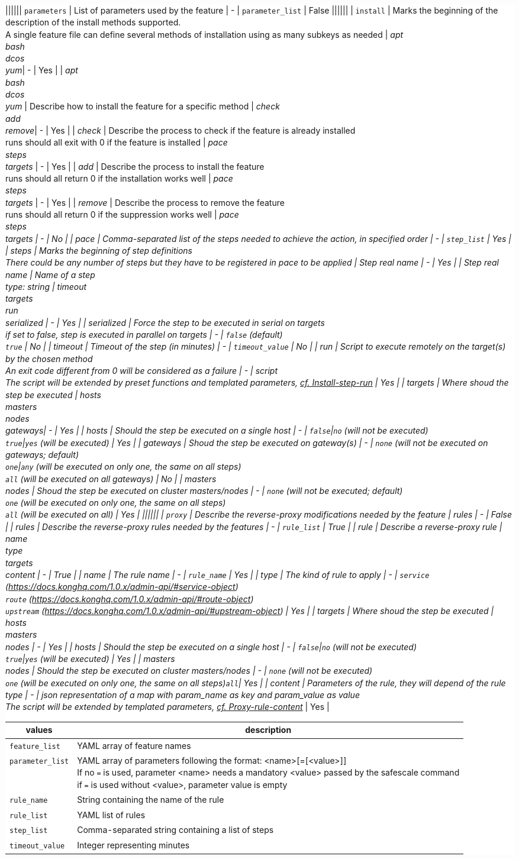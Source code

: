 ||||||
`parameters` | List of parameters used by the feature | - | `parameter_list` | False
||||||
| `install` | Marks the beginning of the description of the install methods supported.<br>A single feature file can define several methods of installation using as many subkeys as needed | *apt*<br>*bash*<br>*dcos*<br>*yum*| - | Yes |
| *apt* <br> *bash* <br> *dcos* <br> *yum* | Describe how to install the feature for a specific method | *check*<br>*add*<br>*remove*| - | Yes |
| *check*    | Describe the process to check if the feature is already installed <br> runs should all exit with 0 if the feature is installed | *pace*<br>*steps*<br>*targets* | - | Yes |
| *add*    | Describe the process to install the feature <br> runs should all return 0 if the installation works well | *pace*<br>*steps*<br>*targets* | - | Yes |
| *remove*    | Describe the process to remove the feature <br> runs should all return 0 if the suppression works well | *pace*<br>*steps<br>*targets* | - | No |
| *pace* | Comma-separated list of the steps needed to achieve the action, in specified order | - | `step_list` | Yes |
| *steps* | Marks the beginning of step definitions<br>There could be any number of steps but they have to be registered in *pace* to be applied | *Step real name* | - | Yes |
| *Step real name* | Name of a step<br>type: string | *timeout*<br>*targets*<br>*run*<br>*serialized* | - | Yes |
| *serialized* | Force the step to be executed in serial on targets<br>if set to false, step is executed in parallel on targets | - | `false` (default) <br> `true` | No |
| *timeout* | Timeout of the step (in minutes) | - | `timeout_value` | No |
| *run* | Script to execute remotely on the target(s) by the chosen method <br> An exit code different from 0 will be considered as a failure | - | script <br> The script will be extended by preset functions and templated parameters, [cf. Install-step-run](###Install-step-run) | Yes |
| *targets* | Where shoud the step be executed | *hosts*<br>*masters*<br>*nodes*<br>*gateways*| - | Yes |
| *hosts* | Should the step be executed on a single host | - | `false`|`no` (will not be executed) <br> `true`|`yes` (will be executed) | Yes |
| *gateways* | Shoud the step be executed on gateway(s) | - | `none` (will not be executed on gateways; default) <br> `one`|`any` (will be executed on only one, the same on all steps) <br> `all` (will be executed on all gateways) | No |
| *masters* <br> nodes | Shoud the step be executed on cluster masters/nodes | - | `none` (will not be executed; default) <br> `one` (will be executed on only one, the same on all steps) <br> `all` (will be executed on all) | Yes |
||||||
| `proxy` | Describe the reverse-proxy modifications needed by the feature | *rules* | - | False |
| *rules*  | Describe the reverse-proxy rules needed by the features | - | `rule_list` | True |
| *rule* | Describe a reverse-proxy rule | *name*<br>*type*<br>*targets*<br>*content* | - | True |
| *name* | The rule name | - | `rule_name` | Yes |
| *type* | The kind of rule to apply | - | `service` (https://docs.konghq.com/1.0.x/admin-api/#service-object) <br> `route` (https://docs.konghq.com/1.0.x/admin-api/#route-object) <br> `upstream` (https://docs.konghq.com/1.0.x/admin-api/#upstream-object) | Yes |
| *targets* | Where shoud the step be executed | *hosts* <br> *masters* <br> *nodes* | - | Yes |
| *hosts* | Should the step be executed on a single host | - | `false`|`no` (will not be executed) <br> `true`|`yes` (will be executed) | Yes |
| *masters* <br> *nodes* | Should the step be executed on cluster masters/nodes | - | `none` (will not be executed) <br> `one` (will be executed on only one, the same on all steps)<bt>`all`| Yes |
| *content* | Parameters of the rule, they will depend of the rule type | - | json representation of a map with param_name as key and param_value as value <br> The script will be extended by templated parameters, [cf. Proxy-rule-content](###Proxy-rule-content)* | Yes |

| values | description |
| ----- | ----- |
| `feature_list` | YAML array of feature names |
| `parameter_list` | YAML array of parameters following the format: &lt;name&gt;[=[&lt;value&gt;]]<br>If no `=` is used, parameter &lt;name&gt; needs a mandatory &lt;value&gt; passed by the safescale command<br>if `=` is used without &lt;value&gt;, parameter value is empty |
| `rule_name` | String containing the name of the rule |
| `rule_list` | YAML list of rules |
| `step_list` | Comma-separated string containing a list of steps |
| `timeout_value` | Integer representing minutes |
